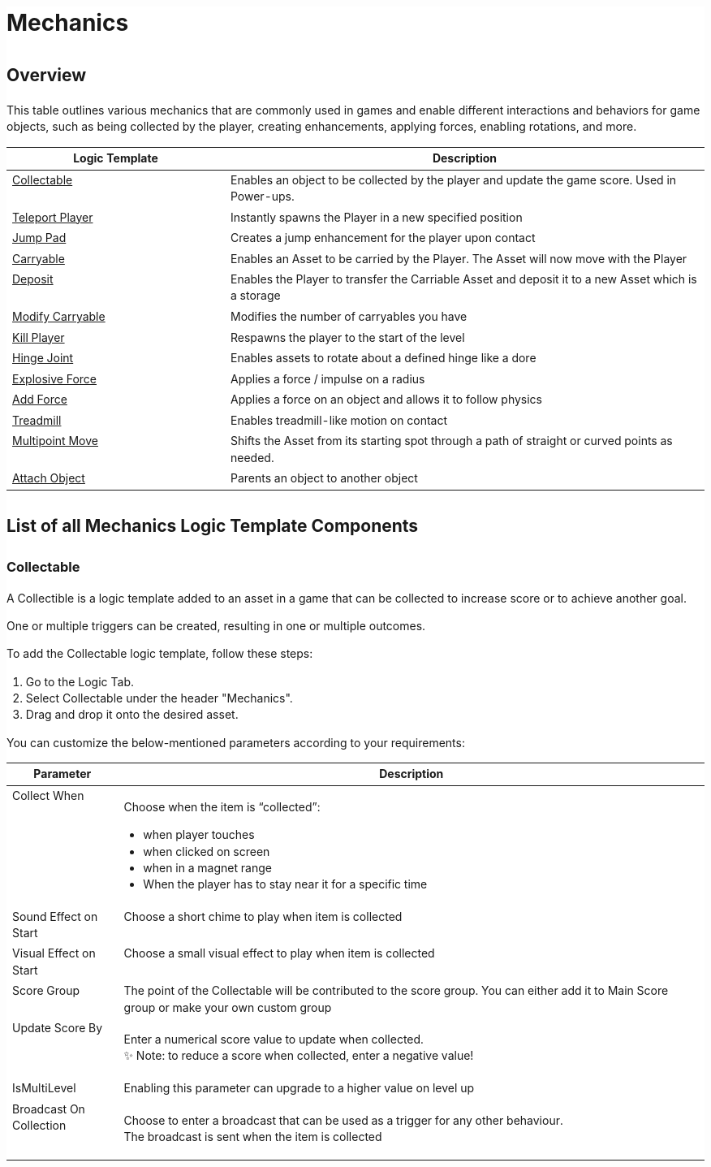 # Mechanics

## Overview

This table outlines various mechanics that are commonly used in games and  enable different interactions and behaviors for game objects, such as being collected by the player, creating enhancements, applying forces, enabling rotations, and more.

<table><thead><tr><th width="255">Logic Template</th><th>Description</th></tr></thead><tbody><tr><td><a href="mechanics.md#collectable">Collectable</a></td><td>Enables an object to be collected by the player and update the game score. Used in Power-ups. </td></tr><tr><td><a href="mechanics.md#teleport-player">Teleport Player</a></td><td>Instantly spawns the Player in a new specified position</td></tr><tr><td><a href="mechanics.md#jump-pad">Jump Pad</a></td><td>Creates a jump enhancement for the player upon contact</td></tr><tr><td><a href="mechanics.md#carryable">Carryable</a></td><td>Enables an Asset to be carried by the Player. The Asset will now move with the Player</td></tr><tr><td><a href="mechanics.md#deposit">Deposit</a></td><td>Enables the Player to transfer the Carriable Asset and deposit it to a new Asset which is a storage</td></tr><tr><td><a href="mechanics.md#modify-carryable">Modify Carryable</a></td><td>Modifies the number of carryables you have</td></tr><tr><td><a href="mechanics.md#kill-player">Kill Player</a></td><td>Respawns the player to the start of the level</td></tr><tr><td><a href="mechanics.md#hinge-joint">Hinge Joint</a></td><td>Enables assets to rotate about a defined hinge like a dore</td></tr><tr><td><a href="mechanics.md#explosive-force">Explosive Force</a></td><td>Applies a force / impulse on a radius</td></tr><tr><td><a href="mechanics.md#add-force">Add Force</a></td><td>Applies a force on an object and allows it to follow physics </td></tr><tr><td><a href="mechanics.md#treadmill">Treadmill</a></td><td>Enables treadmill-like motion on contact</td></tr><tr><td><a href="mechanics.md#multi-point-move">Multipoint Move</a></td><td>Shifts the Asset from its starting spot through a path of straight or curved points as needed.</td></tr><tr><td><a href="mechanics.md#attach-object">Attach Object</a></td><td>Parents an object to another object</td></tr></tbody></table>

## List of all Mechanics Logic Template Components

### Collectable

A Collectible is a logic template added to an asset in a game that can be collected to increase score or to achieve another goal.

One or multiple triggers can be created, resulting in one or multiple outcomes.

To add the Collectable logic template, follow these steps:

1. Go to the Logic Tab.
2. Select Collectable under the header "Mechanics".
3. Drag and drop it onto the desired asset.

You can customize the below-mentioned parameters according to your requirements:

| Parameter               | Description                                                                                                                                                                                                           |
| ----------------------- | --------------------------------------------------------------------------------------------------------------------------------------------------------------------------------------------------------------------- |
| Collect When            | <p></p><p>Choose when the item is “collected”:</p><ul><li>when player touches</li><li>when clicked on screen</li><li>when in a magnet range</li><li>When the player has to stay near it for a specific time</li></ul> |
| Sound Effect on Start   | Choose a short chime to play when item is collected                                                                                                                                                                   |
| Visual Effect on Start  | Choose a small visual effect to play when item is collected                                                                                                                                                           |
| Score Group             | The point of the Collectable will be contributed to the score group. You can either add it to Main Score group or make your own custom group                                                                          |
| Update Score By         | <p>Enter a numerical score value to update when collected.<br>✨ Note: to reduce a score when collected, enter a negative value!</p>                                                                                   |
| IsMultiLevel            | Enabling this parameter can upgrade to a higher value on level up                                                                                                                                                     |
| Broadcast On Collection | <p>Choose to enter a broadcast that can be used as a trigger for any other behaviour.<br>The broadcast is sent when the item is collected</p>                                                                         |
